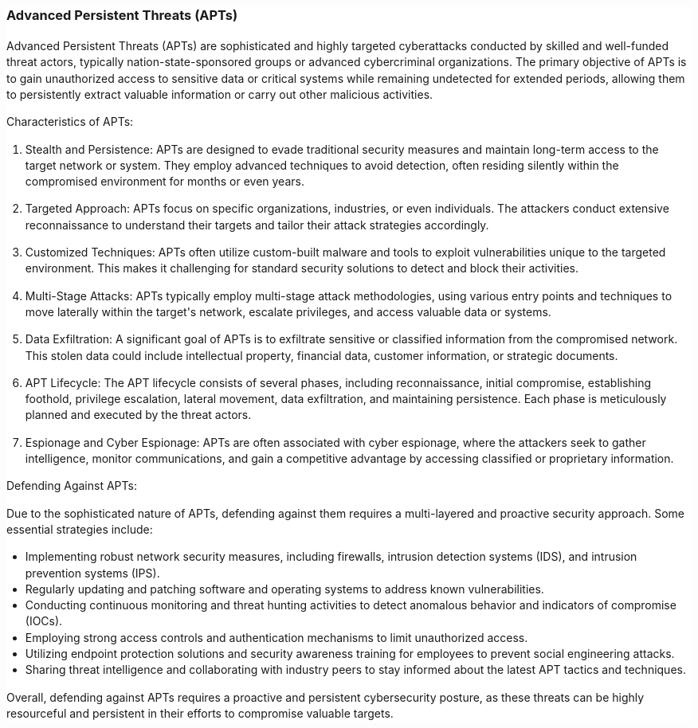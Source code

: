 
### Advanced Persistent Threats (APTs)

Advanced Persistent Threats (APTs) are sophisticated and highly targeted cyberattacks conducted by skilled and well-funded threat actors, typically nation-state-sponsored groups or advanced cybercriminal organizations. The primary objective of APTs is to gain unauthorized access to sensitive data or critical systems while remaining undetected for extended periods, allowing them to persistently extract valuable information or carry out other malicious activities.

Characteristics of APTs:

1. Stealth and Persistence: APTs are designed to evade traditional security measures and maintain long-term access to the target network or system. They employ advanced techniques to avoid detection, often residing silently within the compromised environment for months or even years.

2. Targeted Approach: APTs focus on specific organizations, industries, or even individuals. The attackers conduct extensive reconnaissance to understand their targets and tailor their attack strategies accordingly.

3. Customized Techniques: APTs often utilize custom-built malware and tools to exploit vulnerabilities unique to the targeted environment. This makes it challenging for standard security solutions to detect and block their activities.

4. Multi-Stage Attacks: APTs typically employ multi-stage attack methodologies, using various entry points and techniques to move laterally within the target's network, escalate privileges, and access valuable data or systems.

5. Data Exfiltration: A significant goal of APTs is to exfiltrate sensitive or classified information from the compromised network. This stolen data could include intellectual property, financial data, customer information, or strategic documents.

6. APT Lifecycle: The APT lifecycle consists of several phases, including reconnaissance, initial compromise, establishing foothold, privilege escalation, lateral movement, data exfiltration, and maintaining persistence. Each phase is meticulously planned and executed by the threat actors.

7. Espionage and Cyber Espionage: APTs are often associated with cyber espionage, where the attackers seek to gather intelligence, monitor communications, and gain a competitive advantage by accessing classified or proprietary information.

Defending Against APTs:

Due to the sophisticated nature of APTs, defending against them requires a multi-layered and proactive security approach. Some essential strategies include:

- Implementing robust network security measures, including firewalls, intrusion detection systems (IDS), and intrusion prevention systems (IPS).
- Regularly updating and patching software and operating systems to address known vulnerabilities.
- Conducting continuous monitoring and threat hunting activities to detect anomalous behavior and indicators of compromise (IOCs).
- Employing strong access controls and authentication mechanisms to limit unauthorized access.
- Utilizing endpoint protection solutions and security awareness training for employees to prevent social engineering attacks.
- Sharing threat intelligence and collaborating with industry peers to stay informed about the latest APT tactics and techniques.

Overall, defending against APTs requires a proactive and persistent cybersecurity posture, as these threats can be highly resourceful and persistent in their efforts to compromise valuable targets.
